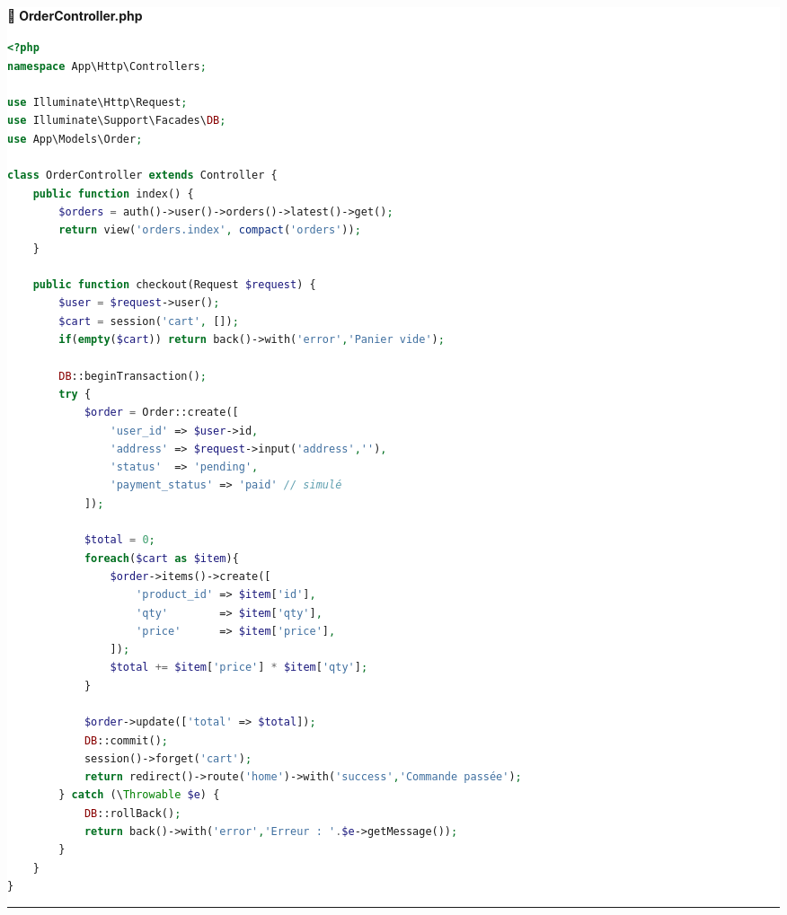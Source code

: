 📄 **OrderController.php**

```php
<?php
namespace App\Http\Controllers;

use Illuminate\Http\Request;
use Illuminate\Support\Facades\DB;
use App\Models\Order;

class OrderController extends Controller {
    public function index() {
        $orders = auth()->user()->orders()->latest()->get();
        return view('orders.index', compact('orders'));
    }

    public function checkout(Request $request) {
        $user = $request->user();
        $cart = session('cart', []);
        if(empty($cart)) return back()->with('error','Panier vide');

        DB::beginTransaction();
        try {
            $order = Order::create([
                'user_id' => $user->id,
                'address' => $request->input('address',''),
                'status'  => 'pending',
                'payment_status' => 'paid' // simulé
            ]);

            $total = 0;
            foreach($cart as $item){
                $order->items()->create([
                    'product_id' => $item['id'],
                    'qty'        => $item['qty'],
                    'price'      => $item['price'],
                ]);
                $total += $item['price'] * $item['qty'];
            }

            $order->update(['total' => $total]);
            DB::commit();
            session()->forget('cart');
            return redirect()->route('home')->with('success','Commande passée');
        } catch (\Throwable $e) {
            DB::rollBack();
            return back()->with('error','Erreur : '.$e->getMessage());
        }
    }
}
```

---
